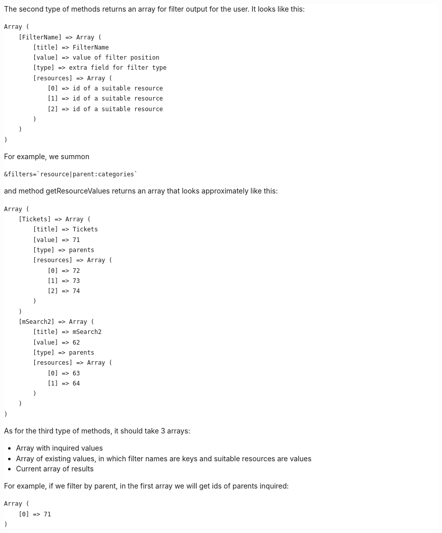 The second type of methods returns an array for filter output for the user. It looks like this: 

```
Array (
	[FilterName] => Array (
		[title] => FilterName
		[value] => value of filter position 
		[type] => extra field for filter type 
		[resources] => Array (
			[0] => id of a suitable resource
			[1] => id of a suitable resource
			[2] => id of a suitable resource
		)
	)
)
```

For example, we summon
```
&filters=`resource|parent:categories`
```
and method getResourceValues returns an array that looks approximately like this:

```
Array (
	[Tickets] => Array (
		[title] => Tickets
		[value] => 71
		[type] => parents
		[resources] => Array (
			[0] => 72
			[1] => 73
			[2] => 74
		)
	)
	[mSearch2] => Array (
		[title] => mSearch2
		[value] => 62
		[type] => parents
		[resources] => Array (
			[0] => 63
			[1] => 64
		)
	)
)
```


As for the third type of methods, it should take 3 arrays: 

* Array with inquired values 
* Array of existing values, in which filter names are keys and suitable resources are values 
* Current array of results 

For example, if we filter by parent, in the first array we will get ids of parents inquired: 
```
Array (
	[0] => 71
)
```

